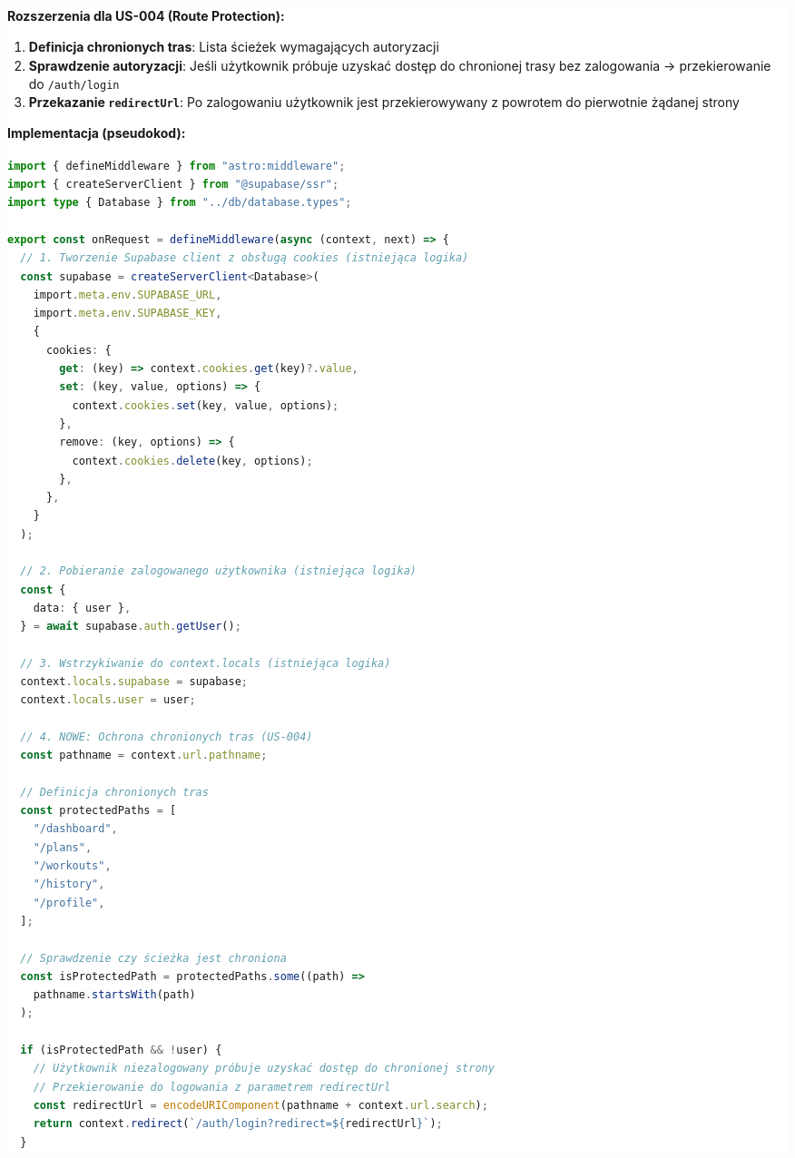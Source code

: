 **Rozszerzenia dla US-004 (Route Protection):**

1. **Definicja chronionych tras**: Lista ścieżek wymagających autoryzacji
2. **Sprawdzenie autoryzacji**: Jeśli użytkownik próbuje uzyskać dostęp do chronionej trasy bez zalogowania → przekierowanie do `/auth/login`
3. **Przekazanie `redirectUrl`**: Po zalogowaniu użytkownik jest przekierowywany z powrotem do pierwotnie żądanej strony

**Implementacja (pseudokod):**

```typescript
import { defineMiddleware } from "astro:middleware";
import { createServerClient } from "@supabase/ssr";
import type { Database } from "../db/database.types";

export const onRequest = defineMiddleware(async (context, next) => {
  // 1. Tworzenie Supabase client z obsługą cookies (istniejąca logika)
  const supabase = createServerClient<Database>(
    import.meta.env.SUPABASE_URL,
    import.meta.env.SUPABASE_KEY,
    {
      cookies: {
        get: (key) => context.cookies.get(key)?.value,
        set: (key, value, options) => {
          context.cookies.set(key, value, options);
        },
        remove: (key, options) => {
          context.cookies.delete(key, options);
        },
      },
    }
  );

  // 2. Pobieranie zalogowanego użytkownika (istniejąca logika)
  const {
    data: { user },
  } = await supabase.auth.getUser();

  // 3. Wstrzykiwanie do context.locals (istniejąca logika)
  context.locals.supabase = supabase;
  context.locals.user = user;

  // 4. NOWE: Ochrona chronionych tras (US-004)
  const pathname = context.url.pathname;

  // Definicja chronionych tras
  const protectedPaths = [
    "/dashboard",
    "/plans",
    "/workouts",
    "/history",
    "/profile",
  ];

  // Sprawdzenie czy ścieżka jest chroniona
  const isProtectedPath = protectedPaths.some((path) =>
    pathname.startsWith(path)
  );

  if (isProtectedPath && !user) {
    // Użytkownik niezalogowany próbuje uzyskać dostęp do chronionej strony
    // Przekierowanie do logowania z parametrem redirectUrl
    const redirectUrl = encodeURIComponent(pathname + context.url.search);
    return context.redirect(`/auth/login?redirect=${redirectUrl}`);
  }
```